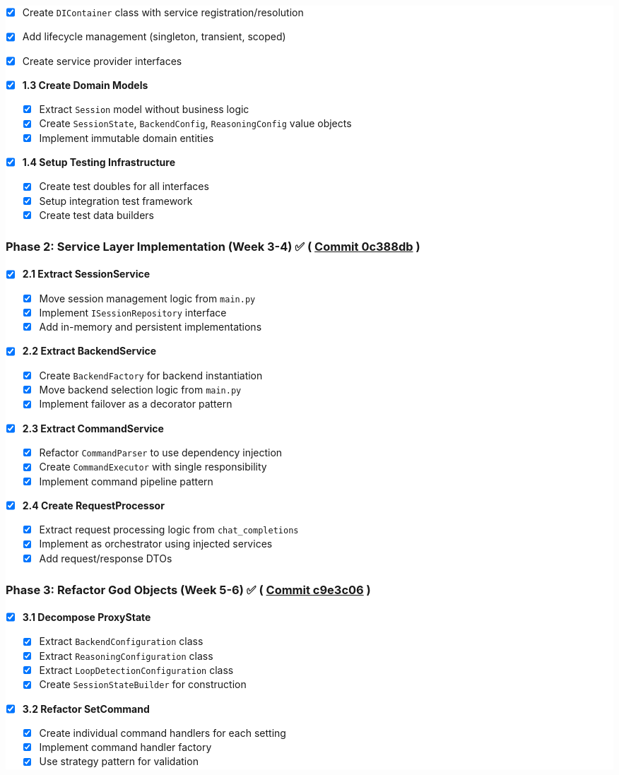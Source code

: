   - [x] Create `DIContainer` class with service registration/resolution
  - [x] Add lifecycle management (singleton, transient, scoped)
  - [x] Create service provider interfaces

- [x] **1.3 Create Domain Models**

  - [x] Extract `Session` model without business logic
  - [x] Create `SessionState`, `BackendConfig`, `ReasoningConfig` value objects
  - [x] Implement immutable domain entities

- [x] **1.4 Setup Testing Infrastructure**

  - [x] Create test doubles for all interfaces
  - [x] Setup integration test framework
  - [x] Create test data builders

### Phase 2: Service Layer Implementation (Week 3-4) ✅ ( [Commit 0c388db](https://github.com/user/llm-interactive-proxy/commit/0c388db) )

- [x] **2.1 Extract SessionService**

  - [x] Move session management logic from `main.py`
  - [x] Implement `ISessionRepository` interface
  - [x] Add in-memory and persistent implementations

- [x] **2.2 Extract BackendService**

  - [x] Create `BackendFactory` for backend instantiation
  - [x] Move backend selection logic from `main.py`
  - [x] Implement failover as a decorator pattern

- [x] **2.3 Extract CommandService**

  - [x] Refactor `CommandParser` to use dependency injection
  - [x] Create `CommandExecutor` with single responsibility
  - [x] Implement command pipeline pattern

- [x] **2.4 Create RequestProcessor**

  - [x] Extract request processing logic from `chat_completions`
  - [x] Implement as orchestrator using injected services
  - [x] Add request/response DTOs

### Phase 3: Refactor God Objects (Week 5-6) ✅ ( [Commit c9e3c06](https://github.com/user/llm-interactive-proxy/commit/c9e3c06) )

- [x] **3.1 Decompose ProxyState**

  - [x] Extract `BackendConfiguration` class
  - [x] Extract `ReasoningConfiguration` class
  - [x] Extract `LoopDetectionConfiguration` class
  - [x] Create `SessionStateBuilder` for construction

- [x] **3.2 Refactor SetCommand**

  - [x] Create individual command handlers for each setting
  - [x] Implement command handler factory
  - [x] Use strategy pattern for validation
